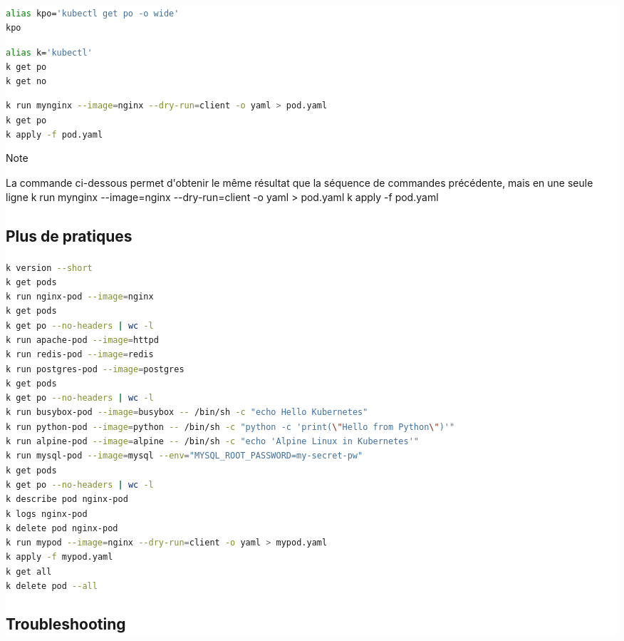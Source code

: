 ```bash 
alias kpo='kubectl get po -o wide'
kpo
``` 

```bash 
alias k='kubectl'
k get po
k get no
```

```bash 
k run mynginx --image=nginx --dry-run=client -o yaml > pod.yaml 
k get po
k apply -f pod.yaml
```

> [!NOTE]
> La commande ci-dessous permet d'obtenir le même résultat que la séquence de commandes précédente, mais en une seule ligne
> k run mynginx --image=nginx --dry-run=client -o yaml > pod.yaml 
> k apply -f pod.yaml



## Plus de pratiques


```bash
k version --short
k get pods
k run nginx-pod --image=nginx
k get pods
k get po --no-headers | wc -l
k run apache-pod --image=httpd
k run redis-pod --image=redis
k run postgres-pod --image=postgres
k get pods
k get po --no-headers | wc -l
k run busybox-pod --image=busybox -- /bin/sh -c "echo Hello Kubernetes"
k run python-pod --image=python -- /bin/sh -c "python -c 'print(\"Hello from Python\")'"
k run alpine-pod --image=alpine -- /bin/sh -c "echo 'Alpine Linux in Kubernetes'"
k run mysql-pod --image=mysql --env="MYSQL_ROOT_PASSWORD=my-secret-pw"
k get pods
k get po --no-headers | wc -l
k describe pod nginx-pod
k logs nginx-pod
k delete pod nginx-pod
k run mypod --image=nginx --dry-run=client -o yaml > mypod.yaml
k apply -f mypod.yaml
k get all
k delete pod --all
```

## Troubleshooting

